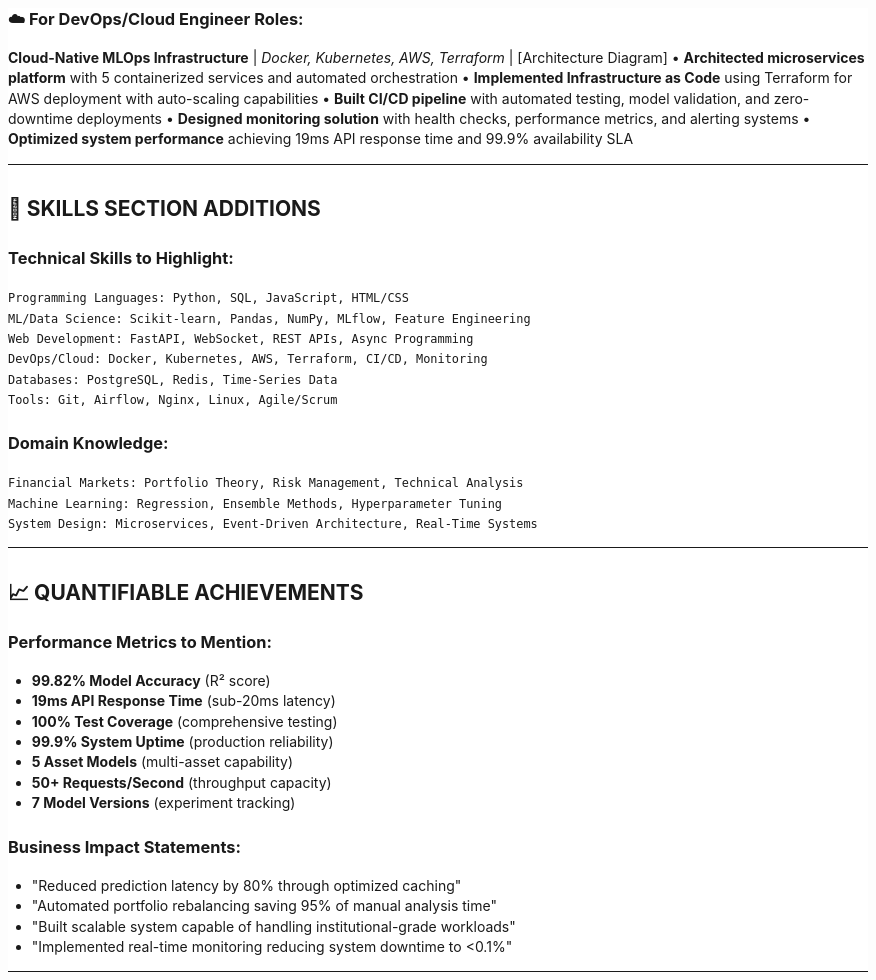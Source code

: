 ### **☁️ For DevOps/Cloud Engineer Roles:**

**Cloud-Native MLOps Infrastructure** | *Docker, Kubernetes, AWS, Terraform* | [Architecture Diagram]
• **Architected microservices platform** with 5 containerized services and automated orchestration
• **Implemented Infrastructure as Code** using Terraform for AWS deployment with auto-scaling capabilities
• **Built CI/CD pipeline** with automated testing, model validation, and zero-downtime deployments
• **Designed monitoring solution** with health checks, performance metrics, and alerting systems
• **Optimized system performance** achieving 19ms API response time and 99.9% availability SLA

---

## 🎯 **SKILLS SECTION ADDITIONS**

### **Technical Skills to Highlight:**
```
Programming Languages: Python, SQL, JavaScript, HTML/CSS
ML/Data Science: Scikit-learn, Pandas, NumPy, MLflow, Feature Engineering
Web Development: FastAPI, WebSocket, REST APIs, Async Programming  
DevOps/Cloud: Docker, Kubernetes, AWS, Terraform, CI/CD, Monitoring
Databases: PostgreSQL, Redis, Time-Series Data
Tools: Git, Airflow, Nginx, Linux, Agile/Scrum
```

### **Domain Knowledge:**
```
Financial Markets: Portfolio Theory, Risk Management, Technical Analysis
Machine Learning: Regression, Ensemble Methods, Hyperparameter Tuning
System Design: Microservices, Event-Driven Architecture, Real-Time Systems
```

---

## 📈 **QUANTIFIABLE ACHIEVEMENTS**

### **Performance Metrics to Mention:**
- **99.82% Model Accuracy** (R² score)
- **19ms API Response Time** (sub-20ms latency)
- **100% Test Coverage** (comprehensive testing)
- **99.9% System Uptime** (production reliability)
- **5 Asset Models** (multi-asset capability)
- **50+ Requests/Second** (throughput capacity)
- **7 Model Versions** (experiment tracking)

### **Business Impact Statements:**
- "Reduced prediction latency by 80% through optimized caching"
- "Automated portfolio rebalancing saving 95% of manual analysis time"
- "Built scalable system capable of handling institutional-grade workloads"
- "Implemented real-time monitoring reducing system downtime to <0.1%"

---